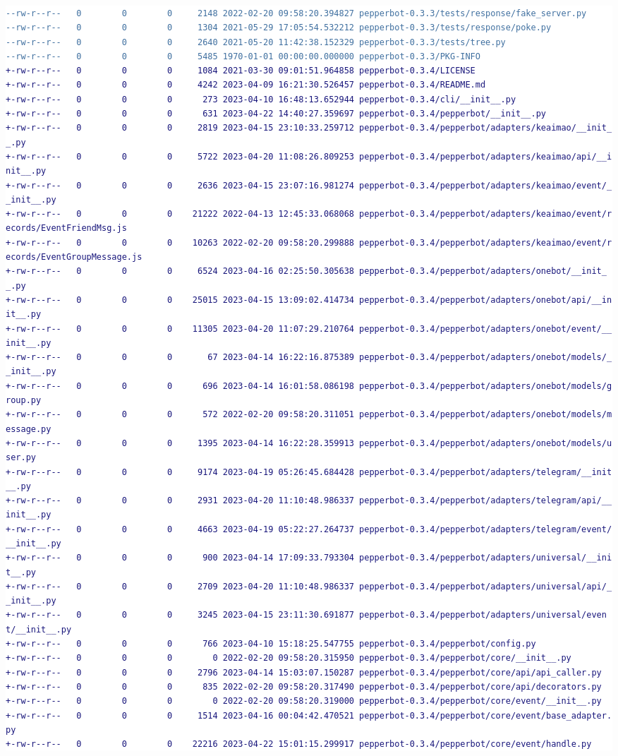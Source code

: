 ```diff
--rw-r--r--   0        0        0     2148 2022-02-20 09:58:20.394827 pepperbot-0.3.3/tests/response/fake_server.py
--rw-r--r--   0        0        0     1304 2021-05-29 17:05:54.532212 pepperbot-0.3.3/tests/response/poke.py
--rw-r--r--   0        0        0     2640 2021-05-20 11:42:38.152329 pepperbot-0.3.3/tests/tree.py
--rw-r--r--   0        0        0     5485 1970-01-01 00:00:00.000000 pepperbot-0.3.3/PKG-INFO
+-rw-r--r--   0        0        0     1084 2021-03-30 09:01:51.964858 pepperbot-0.3.4/LICENSE
+-rw-r--r--   0        0        0     4242 2023-04-09 16:21:30.526457 pepperbot-0.3.4/README.md
+-rw-r--r--   0        0        0      273 2023-04-10 16:48:13.652944 pepperbot-0.3.4/cli/__init__.py
+-rw-r--r--   0        0        0      631 2023-04-22 14:40:27.359697 pepperbot-0.3.4/pepperbot/__init__.py
+-rw-r--r--   0        0        0     2819 2023-04-15 23:10:33.259712 pepperbot-0.3.4/pepperbot/adapters/keaimao/__init__.py
+-rw-r--r--   0        0        0     5722 2023-04-20 11:08:26.809253 pepperbot-0.3.4/pepperbot/adapters/keaimao/api/__init__.py
+-rw-r--r--   0        0        0     2636 2023-04-15 23:07:16.981274 pepperbot-0.3.4/pepperbot/adapters/keaimao/event/__init__.py
+-rw-r--r--   0        0        0    21222 2022-04-13 12:45:33.068068 pepperbot-0.3.4/pepperbot/adapters/keaimao/event/records/EventFriendMsg.js
+-rw-r--r--   0        0        0    10263 2022-02-20 09:58:20.299888 pepperbot-0.3.4/pepperbot/adapters/keaimao/event/records/EventGroupMessage.js
+-rw-r--r--   0        0        0     6524 2023-04-16 02:25:50.305638 pepperbot-0.3.4/pepperbot/adapters/onebot/__init__.py
+-rw-r--r--   0        0        0    25015 2023-04-15 13:09:02.414734 pepperbot-0.3.4/pepperbot/adapters/onebot/api/__init__.py
+-rw-r--r--   0        0        0    11305 2023-04-20 11:07:29.210764 pepperbot-0.3.4/pepperbot/adapters/onebot/event/__init__.py
+-rw-r--r--   0        0        0       67 2023-04-14 16:22:16.875389 pepperbot-0.3.4/pepperbot/adapters/onebot/models/__init__.py
+-rw-r--r--   0        0        0      696 2023-04-14 16:01:58.086198 pepperbot-0.3.4/pepperbot/adapters/onebot/models/group.py
+-rw-r--r--   0        0        0      572 2022-02-20 09:58:20.311051 pepperbot-0.3.4/pepperbot/adapters/onebot/models/message.py
+-rw-r--r--   0        0        0     1395 2023-04-14 16:22:28.359913 pepperbot-0.3.4/pepperbot/adapters/onebot/models/user.py
+-rw-r--r--   0        0        0     9174 2023-04-19 05:26:45.684428 pepperbot-0.3.4/pepperbot/adapters/telegram/__init__.py
+-rw-r--r--   0        0        0     2931 2023-04-20 11:10:48.986337 pepperbot-0.3.4/pepperbot/adapters/telegram/api/__init__.py
+-rw-r--r--   0        0        0     4663 2023-04-19 05:22:27.264737 pepperbot-0.3.4/pepperbot/adapters/telegram/event/__init__.py
+-rw-r--r--   0        0        0      900 2023-04-14 17:09:33.793304 pepperbot-0.3.4/pepperbot/adapters/universal/__init__.py
+-rw-r--r--   0        0        0     2709 2023-04-20 11:10:48.986337 pepperbot-0.3.4/pepperbot/adapters/universal/api/__init__.py
+-rw-r--r--   0        0        0     3245 2023-04-15 23:11:30.691877 pepperbot-0.3.4/pepperbot/adapters/universal/event/__init__.py
+-rw-r--r--   0        0        0      766 2023-04-10 15:18:25.547755 pepperbot-0.3.4/pepperbot/config.py
+-rw-r--r--   0        0        0        0 2022-02-20 09:58:20.315950 pepperbot-0.3.4/pepperbot/core/__init__.py
+-rw-r--r--   0        0        0     2796 2023-04-14 15:03:07.150287 pepperbot-0.3.4/pepperbot/core/api/api_caller.py
+-rw-r--r--   0        0        0      835 2022-02-20 09:58:20.317490 pepperbot-0.3.4/pepperbot/core/api/decorators.py
+-rw-r--r--   0        0        0        0 2022-02-20 09:58:20.319000 pepperbot-0.3.4/pepperbot/core/event/__init__.py
+-rw-r--r--   0        0        0     1514 2023-04-16 00:04:42.470521 pepperbot-0.3.4/pepperbot/core/event/base_adapter.py
+-rw-r--r--   0        0        0    22216 2023-04-22 15:01:15.299917 pepperbot-0.3.4/pepperbot/core/event/handle.py
```
